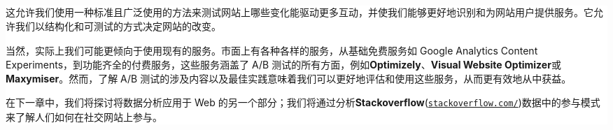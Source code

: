 这允许我们使用一种标准且广泛使用的方法来测试网站上哪些变化能驱动更多互动，并使我们能够更好地识别和为网站用户提供服务。它允许我们以结构化和可测试的方式决定网站的改变。

当然，实际上我们可能更倾向于使用现有的服务。市面上有各种各样的服务，从基础免费服务如 Google Analytics Content Experiments，到功能齐全的付费服务，这些服务涵盖了 A/B 测试的所有方面，例如**Optimizely**、**Visual Website Optimizer**或**Maxymiser**。然而，了解 A/B 测试的涉及内容以及最佳实践意味着我们可以更好地评估和使用这些服务，从而更有效地从中获益。

在下一章中，我们将探讨将数据分析应用于 Web 的另一个部分；我们将通过分析**Stackoverflow**([`stackoverflow.com/`](http://stackoverflow.com/))数据中的参与模式来了解人们如何在社交网站上参与。
